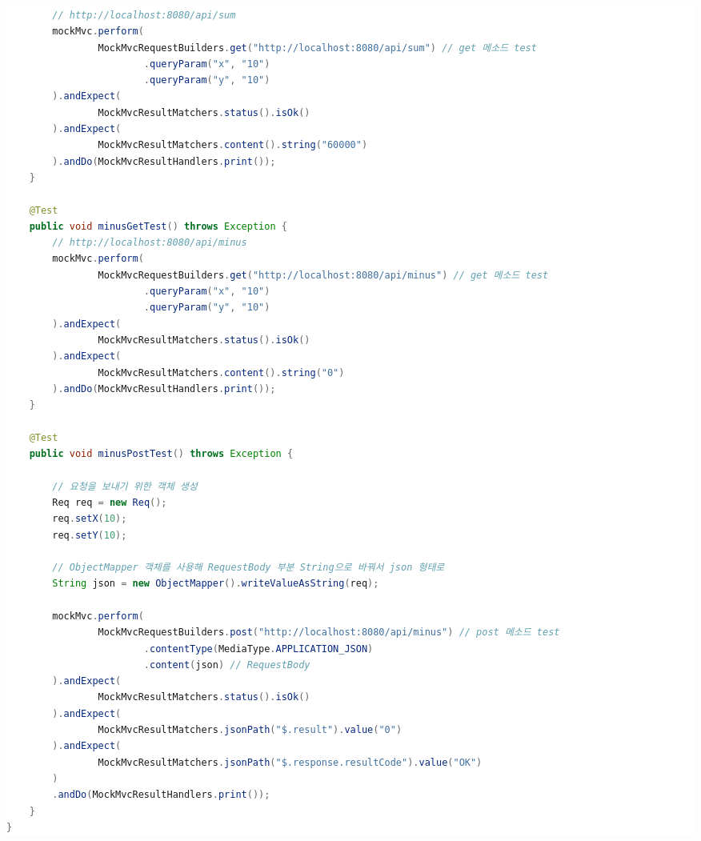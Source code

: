 ```java
        // http://localhost:8080/api/sum
        mockMvc.perform(
                MockMvcRequestBuilders.get("http://localhost:8080/api/sum") // get 메소드 test
                        .queryParam("x", "10")
                        .queryParam("y", "10")
        ).andExpect(
                MockMvcResultMatchers.status().isOk()
        ).andExpect(
                MockMvcResultMatchers.content().string("60000")
        ).andDo(MockMvcResultHandlers.print());
    }

    @Test
    public void minusGetTest() throws Exception {
        // http://localhost:8080/api/minus
        mockMvc.perform(
                MockMvcRequestBuilders.get("http://localhost:8080/api/minus") // get 메소드 test
                        .queryParam("x", "10")
                        .queryParam("y", "10")
        ).andExpect(
                MockMvcResultMatchers.status().isOk()
        ).andExpect(
                MockMvcResultMatchers.content().string("0")
        ).andDo(MockMvcResultHandlers.print());
    }

    @Test
    public void minusPostTest() throws Exception {

        // 요청을 보내기 위한 객체 생성
        Req req = new Req();
        req.setX(10);
        req.setY(10);

        // ObjectMapper 객체를 사용해 RequestBody 부분 String으로 바꿔서 json 형태로
        String json = new ObjectMapper().writeValueAsString(req);

        mockMvc.perform(
                MockMvcRequestBuilders.post("http://localhost:8080/api/minus") // post 메소드 test
                        .contentType(MediaType.APPLICATION_JSON)
                        .content(json) // RequestBody
        ).andExpect(
                MockMvcResultMatchers.status().isOk()
        ).andExpect(
                MockMvcResultMatchers.jsonPath("$.result").value("0")
        ).andExpect(
                MockMvcResultMatchers.jsonPath("$.response.resultCode").value("OK")
        )
        .andDo(MockMvcResultHandlers.print());
    }
}
```
